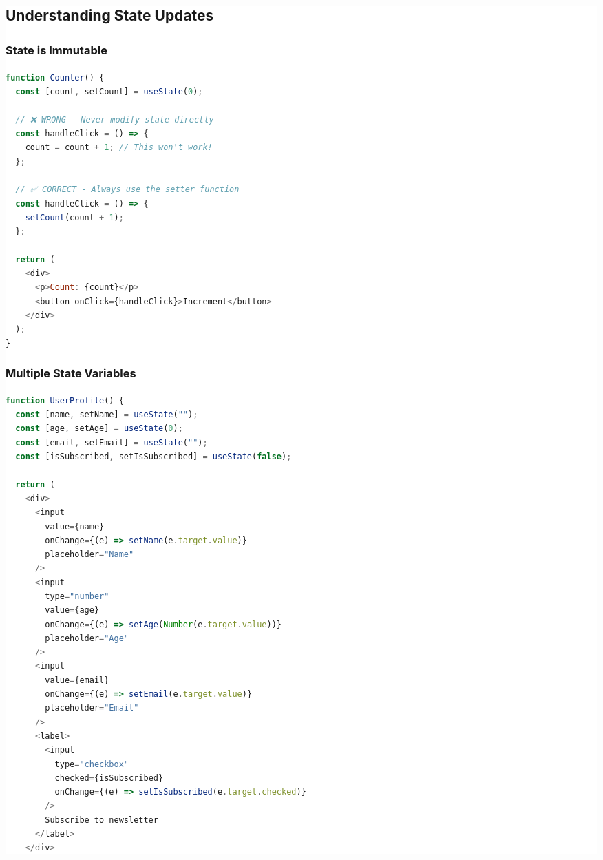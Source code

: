 ## Understanding State Updates

### State is Immutable

```javascript
function Counter() {
  const [count, setCount] = useState(0);

  // ❌ WRONG - Never modify state directly
  const handleClick = () => {
    count = count + 1; // This won't work!
  };

  // ✅ CORRECT - Always use the setter function
  const handleClick = () => {
    setCount(count + 1);
  };

  return (
    <div>
      <p>Count: {count}</p>
      <button onClick={handleClick}>Increment</button>
    </div>
  );
}
```

### Multiple State Variables

```javascript
function UserProfile() {
  const [name, setName] = useState("");
  const [age, setAge] = useState(0);
  const [email, setEmail] = useState("");
  const [isSubscribed, setIsSubscribed] = useState(false);

  return (
    <div>
      <input
        value={name}
        onChange={(e) => setName(e.target.value)}
        placeholder="Name"
      />
      <input
        type="number"
        value={age}
        onChange={(e) => setAge(Number(e.target.value))}
        placeholder="Age"
      />
      <input
        value={email}
        onChange={(e) => setEmail(e.target.value)}
        placeholder="Email"
      />
      <label>
        <input
          type="checkbox"
          checked={isSubscribed}
          onChange={(e) => setIsSubscribed(e.target.checked)}
        />
        Subscribe to newsletter
      </label>
    </div>
```